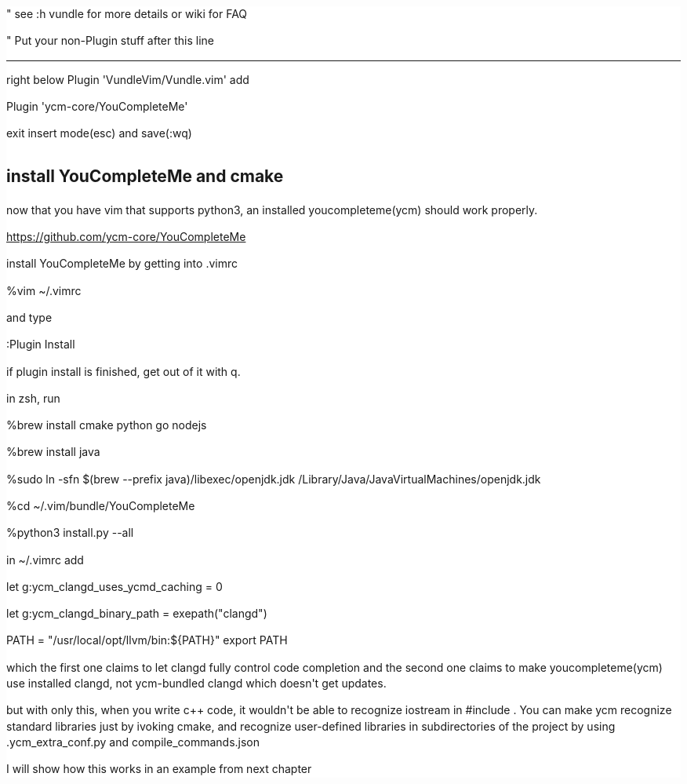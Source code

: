" see :h vundle for more details or wiki for FAQ

" Put your non-Plugin stuff after this line

______________________________

right below Plugin 'VundleVim/Vundle.vim' add

Plugin 'ycm-core/YouCompleteMe'

exit insert mode(esc) and save(:wq)


## install YouCompleteMe and cmake

now that you have vim that supports python3, an installed youcompleteme(ycm) should work properly.

https://github.com/ycm-core/YouCompleteMe

install YouCompleteMe by getting into .vimrc

%vim ~/.vimrc

and type

:Plugin Install

if plugin install is finished, get out of it with q.

in zsh, run

%brew install cmake python go nodejs

%brew install java

%sudo ln -sfn $(brew --prefix java)/libexec/openjdk.jdk /Library/Java/JavaVirtualMachines/openjdk.jdk

%cd ~/.vim/bundle/YouCompleteMe

%python3 install.py --all

in ~/.vimrc add

let g:ycm_clangd_uses_ycmd_caching = 0

let g:ycm_clangd_binary_path = exepath("clangd")

PATH = "/usr/local/opt/llvm/bin:${PATH}"
export PATH

which the first one claims to let clangd fully control code completion
and the second one claims to make youcompleteme(ycm) use installed clangd, not ycm-bundled clangd which doesn't get updates.

but with only this, when you write c++ code, it wouldn't be able to recognize iostream in #include <iostream>.
You can make ycm recognize standard libraries just by ivoking cmake, and recognize user-defined libraries in subdirectories of the project by using .ycm_extra_conf.py and compile_commands.json

I will show how this works in an example from next chapter
